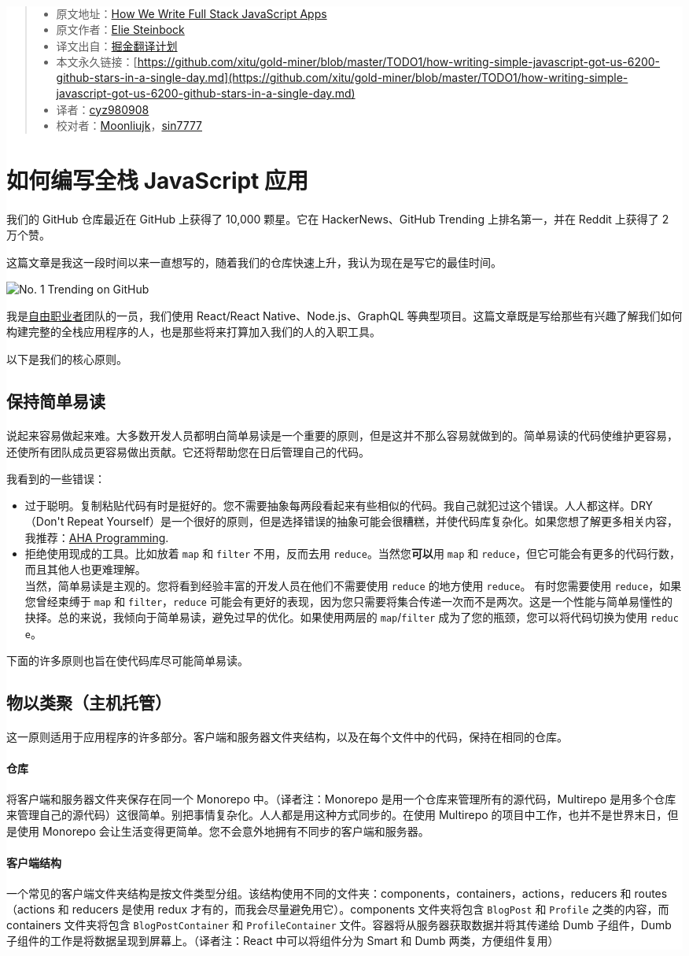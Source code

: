 > * 原文地址：[How We Write Full Stack JavaScript Apps](https://medium.com/@eliezer/how-writing-simple-javascript-got-us-6200-github-stars-in-a-single-day-420b17b4cff4)
> * 原文作者：[Elie Steinbock](https://medium.com/@eliezer)
> * 译文出自：[掘金翻译计划](https://github.com/xitu/gold-miner)
> * 本文永久链接：[https://github.com/xitu/gold-miner/blob/master/TODO1/how-writing-simple-javascript-got-us-6200-github-stars-in-a-single-day.md](https://github.com/xitu/gold-miner/blob/master/TODO1/how-writing-simple-javascript-got-us-6200-github-stars-in-a-single-day.md)
> * 译者：[cyz980908](https://github.com/cyz980908)
> * 校对者：[Moonliujk](https://github.com/Moonliujk)，[sin7777](https://github.com/sin7777)

# 如何编写全栈 JavaScript 应用

我们的 GitHub 仓库最近在 GitHub 上获得了 10,000 颗星。它在 HackerNews、GitHub Trending 上排名第一，并在 Reddit 上获得了 2 万个赞。

这篇文章是我这一段时间以来一直想写的，随着我们的仓库快速上升，我认为现在是写它的最佳时间。

![No. 1 Trending on GitHub](https://cdn-images-1.medium.com/max/5760/1*Sx7fPiSnvJFFnK7bwJ1B_w.png)

我是[自由职业者](https://elie.tech)团队的一员，我们使用 React/React Native、Node.js、GraphQL 等典型项目。这篇文章既是写给那些有兴趣了解我们如何构建完整的全栈应用程序的人，也是那些将来打算加入我们的人的入职工具。

以下是我们的核心原则。

## 保持简单易读

说起来容易做起来难。大多数开发人员都明白简单易读是一个重要的原则，但是这并不那么容易就做到的。简单易读的代码使维护更容易，还使所有团队成员更容易做出贡献。它还将帮助您在日后管理自己的代码。

我看到的一些错误：

* 过于聪明。复制粘贴代码有时是挺好的。您不需要抽象每两段看起来有些相似的代码。我自己就犯过这个错误。人人都这样。DRY（Don't Repeat Yourself）是一个很好的原则，但是选择错误的抽象可能会很糟糕，并使代码库复杂化。如果您想了解更多相关内容，我推荐：[AHA Programming](https://kentcdodds.com/blog/aha-programming).
* 拒绝使用现成的工具。比如放着 `map` 和 `filter` 不用，反而去用  `reduce`。当然您**可以**用 `map` 和 `reduce`，但它可能会有更多的代码行数，而且其他人也更难理解。  
当然，简单易读是主观的。您将看到经验丰富的开发人员在他们不需要使用 `reduce` 的地方使用 `reduce`。
有时您需要使用 `reduce`，如果您曾经束缚于 `map` 和 `filter`，`reduce` 可能会有更好的表现，因为您只需要将集合传递一次而不是两次。这是一个性能与简单易懂性的抉择。总的来说，我倾向于简单易读，避免过早的优化。如果使用两层的 `map`/`filter` 成为了您的瓶颈，您可以将代码切换为使用 `reduce`。

下面的许多原则也旨在使代码库尽可能简单易读。

## 物以类聚（主机托管）

这一原则适用于应用程序的许多部分。客户端和服务器文件夹结构，以及在每个文件中的代码，保持在相同的仓库。

#### 仓库

将客户端和服务器文件夹保存在同一个 Monorepo 中。（译者注：Monorepo 是用一个仓库来管理所有的源代码，Multirepo 是用多个仓库来管理自己的源代码）这很简单。别把事情复杂化。人人都是用这种方式同步的。在使用 Multirepo 的项目中工作，也并不是世界末日，但是使用 Monorepo 会让生活变得更简单。您不会意外地拥有不同步的客户端和服务器。

#### 客户端结构

一个常见的客户端文件夹结构是按文件类型分组。该结构使用不同的文件夹：components，containers，actions，reducers 和 routes（actions 和 reducers 是使用 redux 才有的，而我会尽量避免用它）。components 文件夹将包含 `BlogPost` 和 `Profile` 之类的内容，而 containers 文件夹将包含 `BlogPostContainer` 和 `ProfileContainer` 文件。容器将从服务器获取数据并将其传递给 Dumb 子组件，Dumb 子组件的工作是将数据呈现到屏幕上。（译者注：React 中可以将组件分为 Smart 和 Dumb 两类，方便组件复用）
